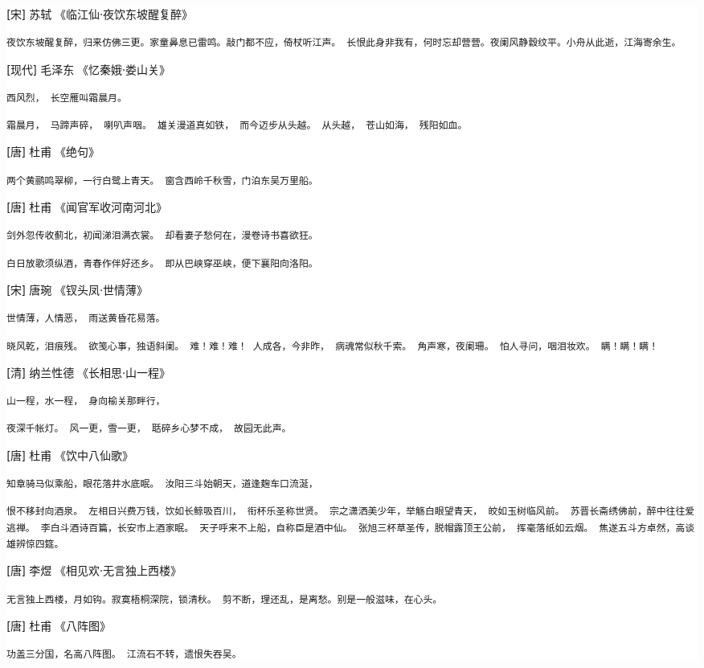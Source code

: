 [宋] 苏轼 《临江仙·夜饮东坡醒复醉》
```
夜饮东坡醒复醉，归来仿佛三更。家童鼻息已雷鸣。敲门都不应，倚杖听江声。 长恨此身非我有，何时忘却营营。夜阑风静縠纹平。小舟从此逝，江海寄余生。
```

[现代] 毛泽东 《忆秦娥·娄山关》
```
西风烈， 长空雁叫霜晨月。
```
```
霜晨月， 马蹄声碎， 喇叭声咽。 雄关漫道真如铁， 而今迈步从头越。 从头越， 苍山如海， 残阳如血。
```

[唐] 杜甫 《绝句》
```
两个黄鹂鸣翠柳，一行白鹭上青天。 窗含西岭千秋雪，门泊东吴万里船。
```

[唐] 杜甫 《闻官军收河南河北》
```
剑外忽传收蓟北，初闻涕泪满衣裳。 却看妻子愁何在，漫卷诗书喜欲狂。
```
```
白日放歌须纵酒，青春作伴好还乡。 即从巴峡穿巫峡，便下襄阳向洛阳。
```

[宋] 唐琬 《钗头凤·世情薄》
```
世情薄，人情恶， 雨送黄昏花易落。
```
```
晓风乾，泪痕残。 欲笺心事，独语斜阑。 难！难！难！ 人成各，今非昨， 病魂常似秋千索。 角声寒，夜阑珊。 怕人寻问，咽泪妆欢。 瞒！瞒！瞒！
```

[清] 纳兰性德 《长相思·山一程》
```
山一程，水一程， 身向榆关那畔行，
```
```
夜深千帐灯。 风一更，雪一更， 聒碎乡心梦不成， 故园无此声。
```

[唐] 杜甫 《饮中八仙歌》
```
知章骑马似乘船，眼花落井水底眠。 汝阳三斗始朝天，道逢麹车口流涎，
```
```
恨不移封向酒泉。 左相日兴费万钱，饮如长鲸吸百川， 衔杯乐圣称世贤。 宗之潇洒美少年，举觞白眼望青天， 皎如玉树临风前。 苏晋长斋绣佛前，醉中往往爱逃禅。 李白斗酒诗百篇，长安市上酒家眠。 天子呼来不上船，自称臣是酒中仙。 张旭三杯草圣传，脱帽露顶王公前， 挥毫落纸如云烟。 焦遂五斗方卓然，高谈雄辨惊四筵。
```

[唐] 李煜 《相见欢·无言独上西楼》
```
无言独上西楼，月如钩。寂寞梧桐深院，锁清秋。 剪不断，理还乱，是离愁。别是一般滋味，在心头。
```

[唐] 杜甫 《八阵图》
```
功盖三分国，名高八阵图。 江流石不转，遗恨失吞吴。
```
